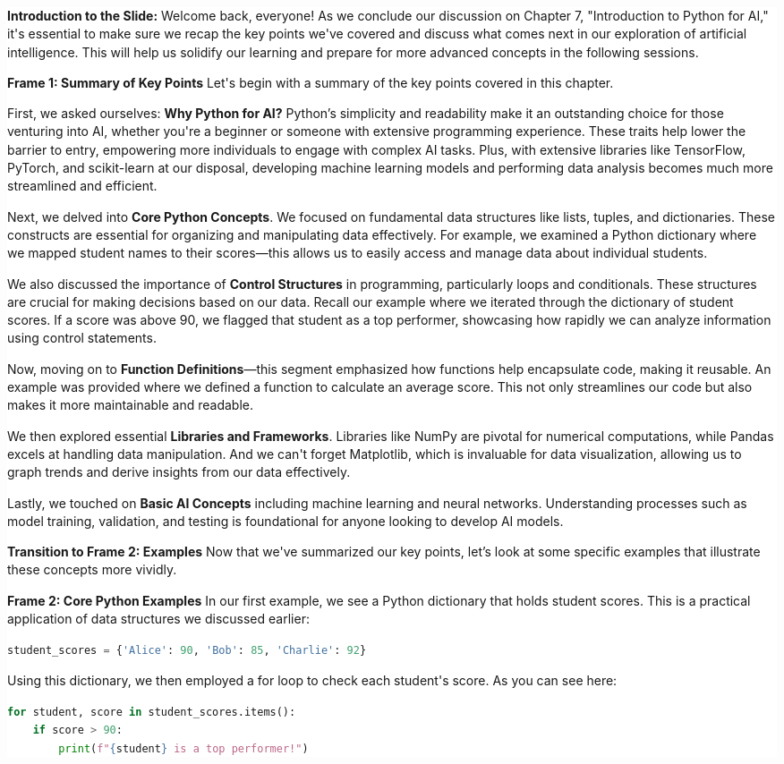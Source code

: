 
**Introduction to the Slide:**
Welcome back, everyone! As we conclude our discussion on Chapter 7, "Introduction to Python for AI," it's essential to make sure we recap the key points we've covered and discuss what comes next in our exploration of artificial intelligence. This will help us solidify our learning and prepare for more advanced concepts in the following sessions.

**Frame 1: Summary of Key Points**
Let's begin with a summary of the key points covered in this chapter. 

First, we asked ourselves: **Why Python for AI?** Python’s simplicity and readability make it an outstanding choice for those venturing into AI, whether you're a beginner or someone with extensive programming experience. These traits help lower the barrier to entry, empowering more individuals to engage with complex AI tasks. Plus, with extensive libraries like TensorFlow, PyTorch, and scikit-learn at our disposal, developing machine learning models and performing data analysis becomes much more streamlined and efficient.

Next, we delved into **Core Python Concepts**. We focused on fundamental data structures like lists, tuples, and dictionaries. These constructs are essential for organizing and manipulating data effectively. For example, we examined a Python dictionary where we mapped student names to their scores—this allows us to easily access and manage data about individual students.

We also discussed the importance of **Control Structures** in programming, particularly loops and conditionals. These structures are crucial for making decisions based on our data. Recall our example where we iterated through the dictionary of student scores. If a score was above 90, we flagged that student as a top performer, showcasing how rapidly we can analyze information using control statements.

Now, moving on to **Function Definitions**—this segment emphasized how functions help encapsulate code, making it reusable. An example was provided where we defined a function to calculate an average score. This not only streamlines our code but also makes it more maintainable and readable. 

We then explored essential **Libraries and Frameworks**. Libraries like NumPy are pivotal for numerical computations, while Pandas excels at handling data manipulation. And we can't forget Matplotlib, which is invaluable for data visualization, allowing us to graph trends and derive insights from our data effectively.

Lastly, we touched on **Basic AI Concepts** including machine learning and neural networks. Understanding processes such as model training, validation, and testing is foundational for anyone looking to develop AI models.

**Transition to Frame 2: Examples**
Now that we've summarized our key points, let’s look at some specific examples that illustrate these concepts more vividly.

**Frame 2: Core Python Examples**
In our first example, we see a Python dictionary that holds student scores. This is a practical application of data structures we discussed earlier:

```python
student_scores = {'Alice': 90, 'Bob': 85, 'Charlie': 92}
```

Using this dictionary, we then employed a for loop to check each student's score. As you can see here:

```python
for student, score in student_scores.items():
    if score > 90:
        print(f"{student} is a top performer!")
```
